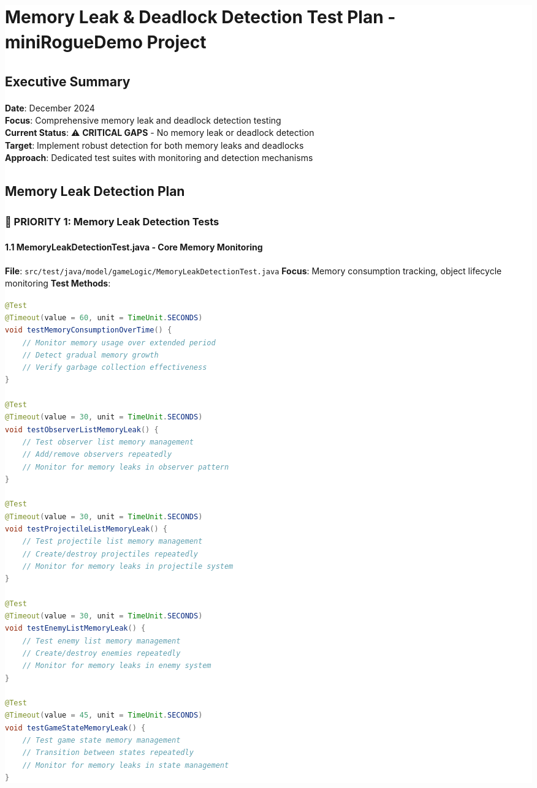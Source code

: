 # Memory Leak & Deadlock Detection Test Plan - miniRogueDemo Project

## Executive Summary

**Date**: December 2024  
**Focus**: Comprehensive memory leak and deadlock detection testing  
**Current Status**: ⚠️ **CRITICAL GAPS** - No memory leak or deadlock detection  
**Target**: Implement robust detection for both memory leaks and deadlocks  
**Approach**: Dedicated test suites with monitoring and detection mechanisms

## **Memory Leak Detection Plan**

### **🔴 PRIORITY 1: Memory Leak Detection Tests**

#### **1.1 MemoryLeakDetectionTest.java - Core Memory Monitoring**
**File**: `src/test/java/model/gameLogic/MemoryLeakDetectionTest.java`
**Focus**: Memory consumption tracking, object lifecycle monitoring
**Test Methods**:

```java
@Test
@Timeout(value = 60, unit = TimeUnit.SECONDS)
void testMemoryConsumptionOverTime() {
    // Monitor memory usage over extended period
    // Detect gradual memory growth
    // Verify garbage collection effectiveness
}

@Test
@Timeout(value = 30, unit = TimeUnit.SECONDS)
void testObserverListMemoryLeak() {
    // Test observer list memory management
    // Add/remove observers repeatedly
    // Monitor for memory leaks in observer pattern
}

@Test
@Timeout(value = 30, unit = TimeUnit.SECONDS)
void testProjectileListMemoryLeak() {
    // Test projectile list memory management
    // Create/destroy projectiles repeatedly
    // Monitor for memory leaks in projectile system
}

@Test
@Timeout(value = 30, unit = TimeUnit.SECONDS)
void testEnemyListMemoryLeak() {
    // Test enemy list memory management
    // Create/destroy enemies repeatedly
    // Monitor for memory leaks in enemy system
}

@Test
@Timeout(value = 45, unit = TimeUnit.SECONDS)
void testGameStateMemoryLeak() {
    // Test game state memory management
    // Transition between states repeatedly
    // Monitor for memory leaks in state management
}

```